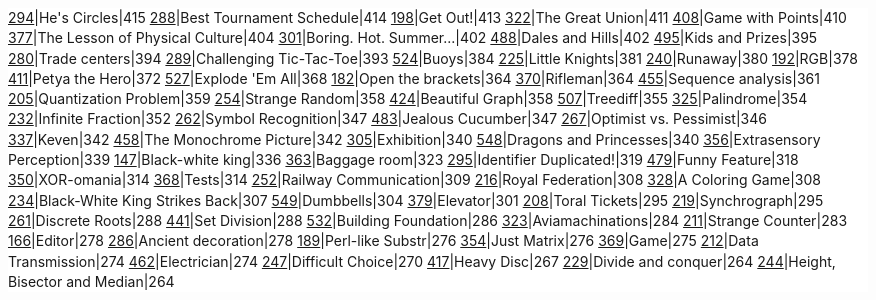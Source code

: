 [294](http://acm.sgu.ru/problem.php?contest=0&problem=294)|He's Circles|415
[288](http://acm.sgu.ru/problem.php?contest=0&problem=288)|Best Tournament Schedule|414
[198](http://acm.sgu.ru/problem.php?contest=0&problem=198)|Get Out!|413
[322](http://acm.sgu.ru/problem.php?contest=0&problem=322)|The Great Union|411
[408](http://acm.sgu.ru/problem.php?contest=0&problem=408)|Game with Points|410
[377](http://acm.sgu.ru/problem.php?contest=0&problem=377)|The Lesson of Physical Culture|404
[301](http://acm.sgu.ru/problem.php?contest=0&problem=301)|Boring. Hot. Summer...|402
[488](http://acm.sgu.ru/problem.php?contest=0&problem=488)|Dales and Hills|402
[495](http://acm.sgu.ru/problem.php?contest=0&problem=495)|Kids and Prizes|395
[280](http://acm.sgu.ru/problem.php?contest=0&problem=280)|Trade centers|394
[289](http://acm.sgu.ru/problem.php?contest=0&problem=289)|Challenging Tic-Tac-Toe|393
[524](http://acm.sgu.ru/problem.php?contest=0&problem=524)|Buoys|384
[225](http://acm.sgu.ru/problem.php?contest=0&problem=225)|Little Knights|381
[240](http://acm.sgu.ru/problem.php?contest=0&problem=240)|Runaway|380
[192](http://acm.sgu.ru/problem.php?contest=0&problem=192)|RGB|378
[411](http://acm.sgu.ru/problem.php?contest=0&problem=411)|Petya the Hero|372
[527](http://acm.sgu.ru/problem.php?contest=0&problem=527)|Explode 'Em All|368
[182](http://acm.sgu.ru/problem.php?contest=0&problem=182)|Open the brackets|364
[370](http://acm.sgu.ru/problem.php?contest=0&problem=370)|Rifleman|364
[455](http://acm.sgu.ru/problem.php?contest=0&problem=455)|Sequence analysis|361
[205](http://acm.sgu.ru/problem.php?contest=0&problem=205)|Quantization Problem|359
[254](http://acm.sgu.ru/problem.php?contest=0&problem=254)|Strange Random|358
[424](http://acm.sgu.ru/problem.php?contest=0&problem=424)|Beautiful Graph|358
[507](http://acm.sgu.ru/problem.php?contest=0&problem=507)|Treediff|355
[325](http://acm.sgu.ru/problem.php?contest=0&problem=325)|Palindrome|354
[232](http://acm.sgu.ru/problem.php?contest=0&problem=232)|Infinite Fraction|352
[262](http://acm.sgu.ru/problem.php?contest=0&problem=262)|Symbol Recognition|347
[483](http://acm.sgu.ru/problem.php?contest=0&problem=483)|Jealous Cucumber|347
[267](http://acm.sgu.ru/problem.php?contest=0&problem=267)|Optimist vs. Pessimist|346
[337](http://acm.sgu.ru/problem.php?contest=0&problem=337)|Keven|342
[458](http://acm.sgu.ru/problem.php?contest=0&problem=458)|The Monochrome Picture|342
[305](http://acm.sgu.ru/problem.php?contest=0&problem=305)|Exhibition|340
[548](http://acm.sgu.ru/problem.php?contest=0&problem=548)|Dragons and Princesses|340
[356](http://acm.sgu.ru/problem.php?contest=0&problem=356)|Extrasensory Perception|339
[147](http://acm.sgu.ru/problem.php?contest=0&problem=147)|Black-white king|336
[363](http://acm.sgu.ru/problem.php?contest=0&problem=363)|Baggage room|323
[295](http://acm.sgu.ru/problem.php?contest=0&problem=295)|Identifier Duplicated!|319
[479](http://acm.sgu.ru/problem.php?contest=0&problem=479)|Funny Feature|318
[350](http://acm.sgu.ru/problem.php?contest=0&problem=350)|XOR-omania|314
[368](http://acm.sgu.ru/problem.php?contest=0&problem=368)|Tests|314
[252](http://acm.sgu.ru/problem.php?contest=0&problem=252)|Railway Communication|309
[216](http://acm.sgu.ru/problem.php?contest=0&problem=216)|Royal Federation|308
[328](http://acm.sgu.ru/problem.php?contest=0&problem=328)|A Coloring Game|308
[234](http://acm.sgu.ru/problem.php?contest=0&problem=234)|Black-White King Strikes Back|307
[549](http://acm.sgu.ru/problem.php?contest=0&problem=549)|Dumbbells|304
[379](http://acm.sgu.ru/problem.php?contest=0&problem=379)|Elevator|301
[208](http://acm.sgu.ru/problem.php?contest=0&problem=208)|Toral Tickets|295
[219](http://acm.sgu.ru/problem.php?contest=0&problem=219)|Synchrograph|295
[261](http://acm.sgu.ru/problem.php?contest=0&problem=261)|Discrete Roots|288
[441](http://acm.sgu.ru/problem.php?contest=0&problem=441)|Set Division|288
[532](http://acm.sgu.ru/problem.php?contest=0&problem=532)|Building Foundation|286
[323](http://acm.sgu.ru/problem.php?contest=0&problem=323)|Aviamachinations|284
[211](http://acm.sgu.ru/problem.php?contest=0&problem=211)|Strange Counter|283
[166](http://acm.sgu.ru/problem.php?contest=0&problem=166)|Editor|278
[286](http://acm.sgu.ru/problem.php?contest=0&problem=286)|Ancient decoration|278
[189](http://acm.sgu.ru/problem.php?contest=0&problem=189)|Perl-like Substr|276
[354](http://acm.sgu.ru/problem.php?contest=0&problem=354)|Just Matrix|276
[369](http://acm.sgu.ru/problem.php?contest=0&problem=369)|Game|275
[212](http://acm.sgu.ru/problem.php?contest=0&problem=212)|Data Transmission|274
[462](http://acm.sgu.ru/problem.php?contest=0&problem=462)|Electrician|274
[247](http://acm.sgu.ru/problem.php?contest=0&problem=247)|Difficult Choice|270
[417](http://acm.sgu.ru/problem.php?contest=0&problem=417)|Heavy Disc|267
[229](http://acm.sgu.ru/problem.php?contest=0&problem=229)|Divide and conquer|264
[244](http://acm.sgu.ru/problem.php?contest=0&problem=244)|Height, Bisector and Median|264